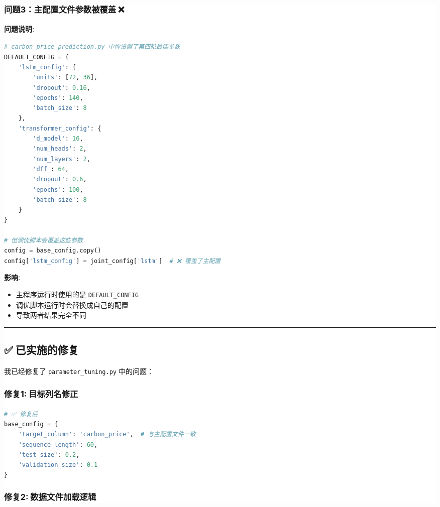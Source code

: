 
### 问题3：主配置文件参数被覆盖 ❌

**问题说明**:
```python
# carbon_price_prediction.py 中你设置了第四轮最佳参数
DEFAULT_CONFIG = {
    'lstm_config': {
        'units': [72, 36],
        'dropout': 0.16,
        'epochs': 140,
        'batch_size': 8
    },
    'transformer_config': {
        'd_model': 16,
        'num_heads': 2,
        'num_layers': 2,
        'dff': 64,
        'dropout': 0.6,
        'epochs': 100,
        'batch_size': 8
    }
}

# 但调优脚本会覆盖这些参数
config = base_config.copy()
config['lstm_config'] = joint_config['lstm']  # ❌ 覆盖了主配置
```

**影响**:
- 主程序运行时使用的是 `DEFAULT_CONFIG`
- 调优脚本运行时会替换成自己的配置
- 导致两者结果完全不同

---

## ✅ 已实施的修复

我已经修复了 `parameter_tuning.py` 中的问题：

### 修复1: 目标列名修正

```python
# ✅ 修复后
base_config = {
    'target_column': 'carbon_price',  # 与主配置文件一致
    'sequence_length': 60,
    'test_size': 0.2,
    'validation_size': 0.1
}
```

### 修复2: 数据文件加载逻辑
